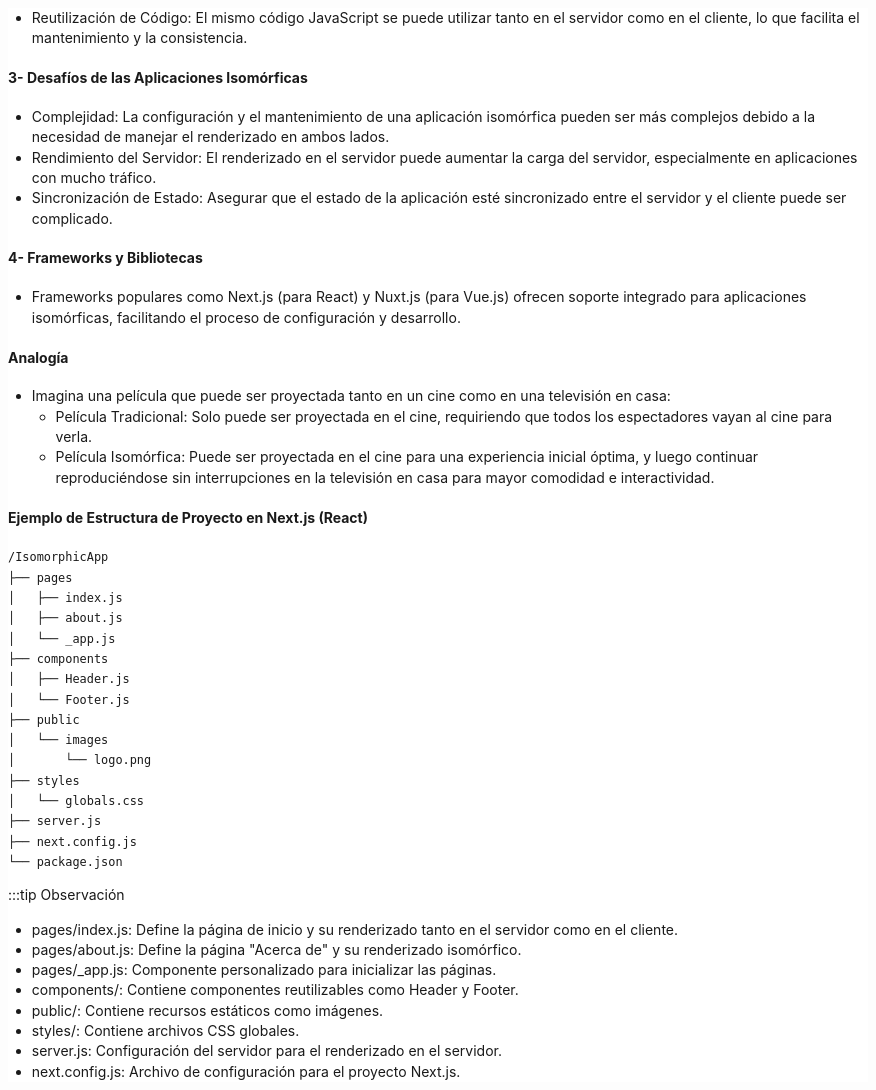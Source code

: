 - Reutilización de Código: El mismo código JavaScript se puede utilizar tanto en el servidor como en el cliente, lo que facilita el mantenimiento y la consistencia.
#### 3- Desafíos de las Aplicaciones Isomórficas
- Complejidad: La configuración y el mantenimiento de una aplicación isomórfica pueden ser más complejos debido a la necesidad de manejar el renderizado en ambos lados.
- Rendimiento del Servidor: El renderizado en el servidor puede aumentar la carga del servidor, especialmente en aplicaciones con mucho tráfico.
- Sincronización de Estado: Asegurar que el estado de la aplicación esté sincronizado entre el servidor y el cliente puede ser complicado.
#### 4- Frameworks y Bibliotecas
- Frameworks populares como Next.js (para React) y Nuxt.js (para Vue.js) ofrecen soporte integrado para aplicaciones isomórficas, facilitando el proceso de configuración y desarrollo.


#### Analogía
- Imagina una película que puede ser proyectada tanto en un cine como en una televisión en casa:
    - Película Tradicional: Solo puede ser proyectada en el cine, requiriendo que todos los espectadores vayan al cine para verla.
    - Película Isomórfica: Puede ser proyectada en el cine para una experiencia inicial óptima, y luego continuar reproduciéndose sin interrupciones en la televisión en casa para mayor comodidad e interactividad.

#### Ejemplo de Estructura de Proyecto en Next.js (React)
```plaintext
/IsomorphicApp
├── pages
│   ├── index.js
│   ├── about.js
│   └── _app.js
├── components
│   ├── Header.js
│   └── Footer.js
├── public
│   └── images
│       └── logo.png
├── styles
│   └── globals.css
├── server.js
├── next.config.js
└── package.json

```
:::tip Observación
- pages/index.js: Define la página de inicio y su renderizado tanto en el servidor como en el cliente.
- pages/about.js: Define la página "Acerca de" y su renderizado isomórfico.
- pages/_app.js: Componente personalizado para inicializar las páginas.
- components/: Contiene componentes reutilizables como Header y Footer.
- public/: Contiene recursos estáticos como imágenes.
- styles/: Contiene archivos CSS globales.
- server.js: Configuración del servidor para el renderizado en el servidor.
- next.config.js: Archivo de configuración para el proyecto Next.js.
